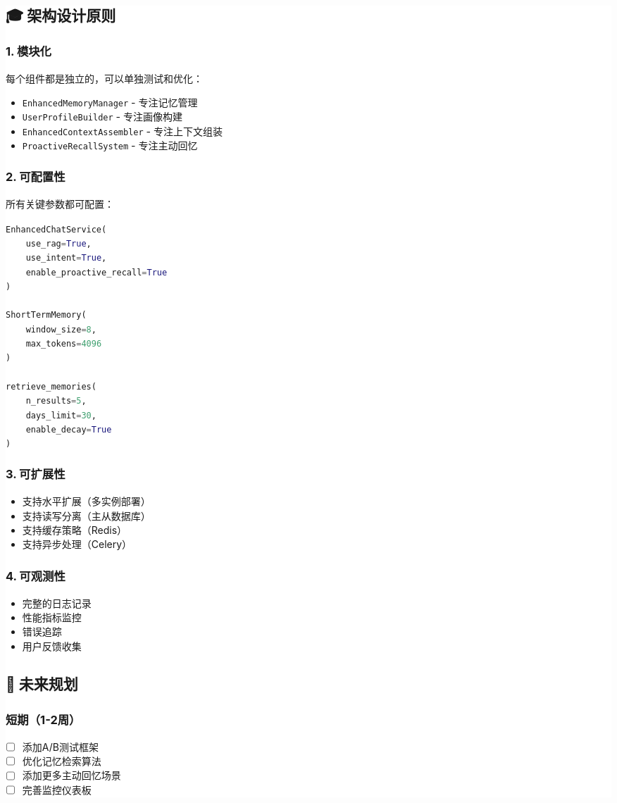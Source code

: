 ## 🎓 架构设计原则

### 1. 模块化

每个组件都是独立的，可以单独测试和优化：
- `EnhancedMemoryManager` - 专注记忆管理
- `UserProfileBuilder` - 专注画像构建
- `EnhancedContextAssembler` - 专注上下文组装
- `ProactiveRecallSystem` - 专注主动回忆

### 2. 可配置性

所有关键参数都可配置：
```python
EnhancedChatService(
    use_rag=True,
    use_intent=True,
    enable_proactive_recall=True
)

ShortTermMemory(
    window_size=8,
    max_tokens=4096
)

retrieve_memories(
    n_results=5,
    days_limit=30,
    enable_decay=True
)
```

### 3. 可扩展性

- 支持水平扩展（多实例部署）
- 支持读写分离（主从数据库）
- 支持缓存策略（Redis）
- 支持异步处理（Celery）

### 4. 可观测性

- 完整的日志记录
- 性能指标监控
- 错误追踪
- 用户反馈收集

## 🚀 未来规划

### 短期（1-2周）

- [ ] 添加A/B测试框架
- [ ] 优化记忆检索算法
- [ ] 添加更多主动回忆场景
- [ ] 完善监控仪表板
